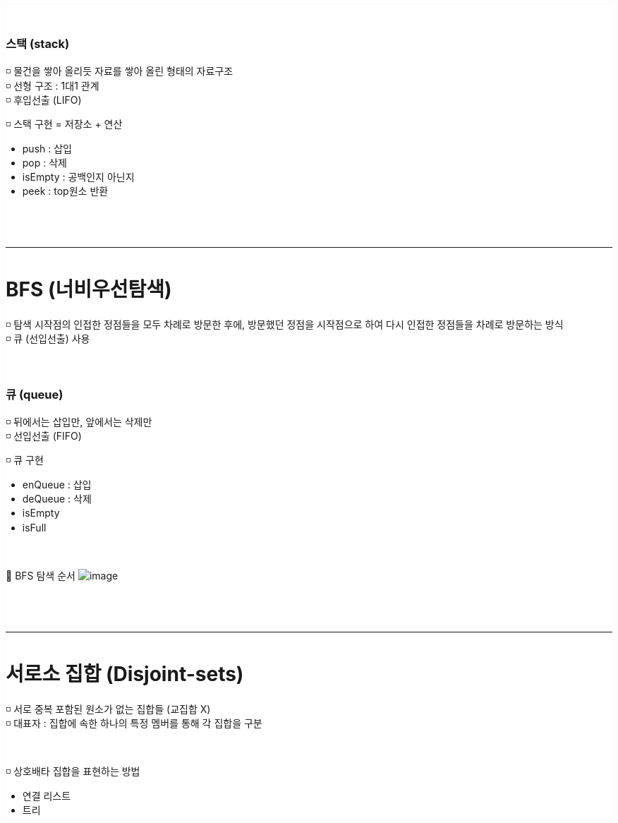 <br>

### 스택 (stack)
◽ 물건을 쌓아 올리듯 자료를 쌓아 올린 형태의 자료구조  
◽ 선형 구조 : 1대1 관계  
◽ 후입선출 (LIFO)  

◽ 스택 구현 = 저장소 + 연산
- push : 삽입
- pop : 삭제
- isEmpty : 공백인지 아닌지
- peek : top원소 반환

<br><br>

---

# BFS (너비우선탐색)
◽ 탐색 시작점의 인접한 정점들을 모두 차례로 방문한 후에, 방문했던 정점을 시작점으로 하여 다시 인접한 정점들을 차례로 방문하는 방식  
◽ 큐 (선입선출) 사용

<br>

### 큐 (queue)
◽ 뒤에서는 삽입만, 앞에서는 삭제만  
◽ 선입선출 (FIFO)

◽ 큐 구현
- enQueue : 삽입
- deQueue : 삭제
- isEmpty
- isFull

<br>

🔎 BFS 탐색 순서
![image](https://user-images.githubusercontent.com/93974908/192667423-6af2858b-7786-4c48-b008-040138032c3d.png)


<br><br>

---

# 서로소 집합 (Disjoint-sets)
◽ 서로 중복 포함된 원소가 없는 집합들 (교집합 X)  
◽ 대표자 : 집합에 속한 하나의 특정 멤버를 통해 각 집합을 구분  

<br>

◽ 상호배타 집합을 표현하는 방법
- 연결 리스트
- 트리
